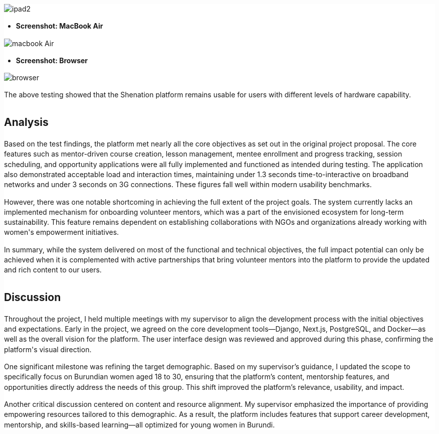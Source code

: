 <img width="384" alt="ipad2" src="https://github.com/user-attachments/assets/5dc6b88e-81c5-4e9f-b6ff-9668a37214fd" />

  

* **Screenshot: MacBook Air**

<img width="597" alt="macbook Air" src="https://github.com/user-attachments/assets/7270a6c0-f7cb-44d6-b201-3ea21e83ae03" />

* **Screenshot: Browser**

<img width="958" alt="browser" src="https://github.com/user-attachments/assets/15ece12a-5470-44c6-a3c0-29ad04ec5c90" />

The above testing showed that the 
Shenation platform remains usable for users with different levels of hardware capability.



## Analysis

Based on the test findings, the platform met nearly all the core objectives as set out in the original project proposal. The core features such as mentor-driven course creation, lesson management, mentee enrollment and progress tracking, session scheduling, and opportunity applications were all fully implemented and functioned as intended during testing. The application also demonstrated acceptable load and interaction times, maintaining under 1.3 seconds time-to-interactive on broadband networks and under 3 seconds on 3G connections. These figures fall well within modern usability benchmarks.

However, there was one notable shortcoming in achieving the full extent of the project goals. The system currently lacks an implemented mechanism for onboarding volunteer mentors, which was a part of the envisioned ecosystem for long-term sustainability. This feature remains dependent on establishing collaborations with NGOs and organizations already working with women's empowerment initiatives.

In summary, while the system delivered on most of the functional and technical objectives, the full impact potential can only be achieved when it is complemented with active partnerships that bring volunteer mentors into the platform to provide the updated and rich content to our users.



## Discussion

Throughout the project, I held multiple meetings with my supervisor to align the development process with the initial objectives and expectations. Early in the project, we agreed on the core development tools—Django, Next.js, PostgreSQL, and Docker—as well as the overall vision for the platform. The user interface design was reviewed and approved during this phase, confirming the platform's visual direction.

One significant milestone was refining the target demographic. Based on my supervisor’s guidance, I updated the scope to specifically focus on Burundian women aged 18 to 30, ensuring that the platform’s content, mentorship features, and opportunities directly address the needs of this group. This shift improved the platform’s relevance, usability, and impact.

Another critical discussion centered on content and resource alignment. My supervisor emphasized the importance of providing empowering resources tailored to this demographic. As a result, the platform includes features that support career development, mentorship, and skills-based learning—all optimized for young women in Burundi.
